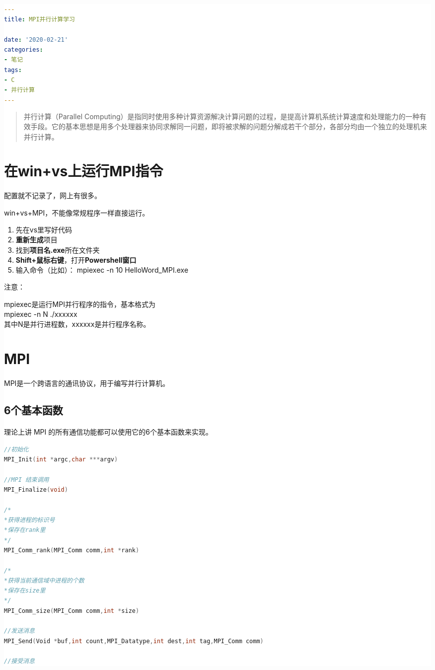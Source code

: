 ```yaml
---
title: MPI并行计算学习

date: '2020-02-21'
categories:
- 笔记
tags:
- C
- 并行计算
---
```


>并行计算（Parallel Computing）是指同时使用多种计算资源解决计算问题的过程，是提高计算机系统计算速度和处理能力的一种有效手段。它的基本思想是用多个处理器来协同求解同一问题，即将被求解的问题分解成若干个部分，各部分均由一个独立的处理机来并行计算。

# [](#在win-vs上运行MPI指令 "在win+vs上运行MPI指令")在win+vs上运行MPI指令

配置就不记录了，网上有很多。

win+vs+MPI，不能像常规程序一样直接运行。

1.  先在vs里写好代码
2.  **重新生成**项目
3.  找到**项目名.exe**所在文件夹
4.  **Shift+鼠标右键**，打开**Powershell窗口**
5.  输入命令（比如）： mpiexec -n 10 HelloWord\_MPI.exe

注意：

mpiexec是运行MPI并行程序的指令，基本格式为  
mpiexec -n N ./xxxxxx  
其中N是并行进程数，xxxxxx是并行程序名称。

# [](#MPI "MPI")MPI

MPI是一个跨语言的通讯协议，用于编写并行计算机。

## [](#6个基本函数 "6个基本函数")6个基本函数

理论上讲 MPI 的所有通信功能都可以使用它的6个基本函数来实现。

```c
//初始化
MPI_Init(int *argc,char ***argv)

//MPI 结束调用
MPI_Finalize(void)

/*
*获得进程的标识号
*保存在rank里
*/ 
MPI_Comm_rank(MPI_Comm comm,int *rank)    

/*
*获得当前通信域中进程的个数
*保存在size里
*/
MPI_Comm_size(MPI_Comm comm,int *size)    

//发送消息
MPI_Send(Void *buf,int count,MPI_Datatype,int dest,int tag,MPI_Comm comm)    

//接受消息    
```